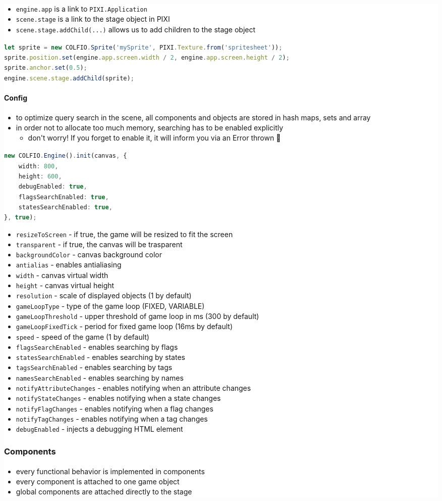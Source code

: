 - `engine.app` is a link to `PIXI.Application`
- `scene.stage` is a link to the stage object in PIXI
- `scene.stage.addChild(...)` allows us to add children to the stage object


```typescript
let sprite = new COLFIO.Sprite('mySprite', PIXI.Texture.from('spritesheet'));
sprite.position.set(engine.app.screen.width / 2, engine.app.screen.height / 2);
sprite.anchor.set(0.5);
engine.scene.stage.addChild(sprite);
```

#### Config 

- to optimize query search in the scene, all components and objects are stored in hash maps, sets and array
- in order not to allocate too much memory, searching has to be enabled explicitly
  - don't worry! If you forget to enable it, it will inform you via an Error thrown 🤣

```typescript
new COLFIO.Engine().init(canvas, {
    width: 800,
    height: 600,
    debugEnabled: true,
    flagsSearchEnabled: true,
    statesSearchEnabled: true,
}, true);
```

- `resizeToScreen` - if true, the game will be resized to fit the screen
- `transparent` - if true, the canvas will be trasparent
- `backgroundColor` - canvas background color
- `antialias` - enables antialiasing
- `width` - canvas virtual width
- `height` - canvas virtual height
- `resolution` - scale of displayed objects (1 by default)
- `gameLoopType` - type of the game loop (FIXED, VARIABLE)
- `gameLoopThreshold` - upper threshold of game loop in ms (300 by default)
- `gameLoopFixedTick` - period for fixed game loop (16ms by default)
- `speed` - speed of the game (1 by default)
- `flagsSearchEnabled` - enables searching by flags
- `statesSearchEnabled` - enables searching by states
- `tagsSearchEnabled` - enables searching by tags
- `namesSearchEnabled` - enables searching by names
- `notifyAttributeChanges` - enables notifying when an attribute changes
- `notifyStateChanges` - enables notifying when a state changes
- `notifyFlagChanges` - enables notifying when a flag changes
- `notifyTagChanges` - enables notifying when a tag changes
- `debugEnabled` - injects a debugging HTML element


### Components

- every functional behavior is implemented in components
- every component is attached to one game object
- global components are attached directly to the stage
